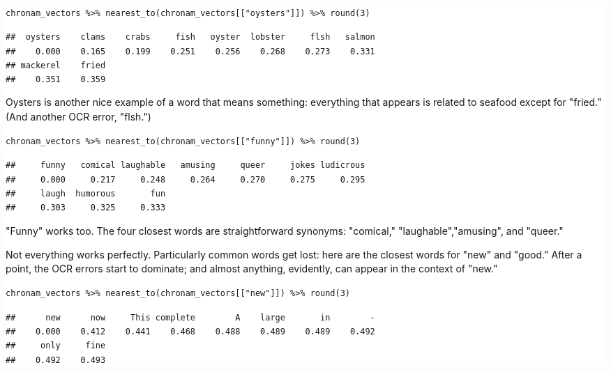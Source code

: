 ``` {.r}
chronam_vectors %>% nearest_to(chronam_vectors[["oysters"]]) %>% round(3)
```

    ##  oysters    clams    crabs     fish   oyster  lobster     flsh   salmon 
    ##    0.000    0.165    0.199    0.251    0.256    0.268    0.273    0.331 
    ## mackerel    fried 
    ##    0.351    0.359

Oysters is another nice example of a word that means something:
everything that appears is related to seafood except for "fried." (And
another OCR error, "flsh.")

``` {.r}
chronam_vectors %>% nearest_to(chronam_vectors[["funny"]]) %>% round(3)
```

    ##     funny   comical laughable   amusing     queer     jokes ludicrous 
    ##     0.000     0.217     0.248     0.264     0.270     0.275     0.295 
    ##     laugh  humorous       fun 
    ##     0.303     0.325     0.333

"Funny" works too. The four closest words are straightforward synonyms:
"comical," "laughable","amusing", and "queer."

Not everything works perfectly. Particularly common words get lost: here
are the closest words for "new" and "good." After a point, the OCR
errors start to dominate; and almost anything, evidently, can appear in
the context of "new."

``` {.r}
chronam_vectors %>% nearest_to(chronam_vectors[["new"]]) %>% round(3)
```

    ##      new      now     This complete        A    large       in        - 
    ##    0.000    0.412    0.441    0.468    0.488    0.489    0.489    0.492 
    ##     only     fine 
    ##    0.492    0.493


[^1]: Or, more tongue in cheek, [trade routes
[^2]: The convoluted language is because there are two major methods,
[^3]: There's some possibility that performance can be improved:
[^4]: I am no longer 100% sure about the commands that I used to train
[^5]: This requires you to have previously loaded and installed the
[^6]: Maybe a useless transformation can as well; that's one of the most
[^7]: As the names suggest, these are principal components of the full
[^8]: I particularly like T-SNE for this purpose, because it retains
[^9]: This is a 3-dimensional T-SNE reduction of the 500 vector ChronAm
[^10]: Now, obviously, the problem is that you need to be running R.
[^11]: Improvements: I've added several more function arguments that
[^12]: To get technical: I've built a new S4 class extending `matrix`.
[^13]: A term-document matrix can easily be millions of terms in each
[^14]: Yes, I'm aware that the package is called magrittr because "this
[^15]: It is not, though, the best way; there are all sorts of